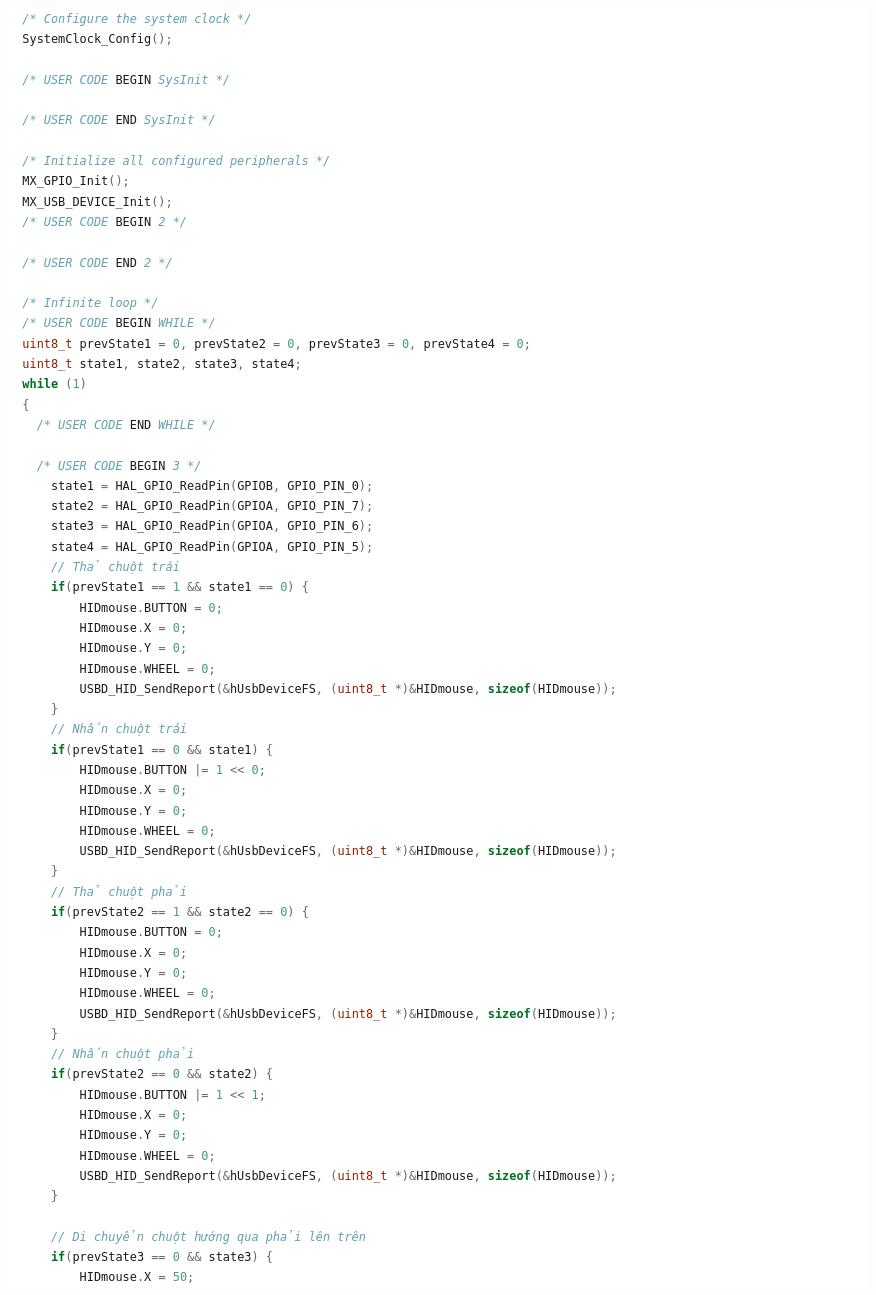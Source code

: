 ```c++
  /* Configure the system clock */
  SystemClock_Config();

  /* USER CODE BEGIN SysInit */

  /* USER CODE END SysInit */

  /* Initialize all configured peripherals */
  MX_GPIO_Init();
  MX_USB_DEVICE_Init();
  /* USER CODE BEGIN 2 */

  /* USER CODE END 2 */

  /* Infinite loop */
  /* USER CODE BEGIN WHILE */
  uint8_t prevState1 = 0, prevState2 = 0, prevState3 = 0, prevState4 = 0;
  uint8_t state1, state2, state3, state4;
  while (1)
  {
    /* USER CODE END WHILE */

    /* USER CODE BEGIN 3 */
	  state1 = HAL_GPIO_ReadPin(GPIOB, GPIO_PIN_0);
	  state2 = HAL_GPIO_ReadPin(GPIOA, GPIO_PIN_7);
	  state3 = HAL_GPIO_ReadPin(GPIOA, GPIO_PIN_6);
	  state4 = HAL_GPIO_ReadPin(GPIOA, GPIO_PIN_5);
	  // Thả chuột trái
	  if(prevState1 == 1 && state1 == 0) {
		  HIDmouse.BUTTON = 0;
		  HIDmouse.X = 0;
		  HIDmouse.Y = 0;
		  HIDmouse.WHEEL = 0;
		  USBD_HID_SendReport(&hUsbDeviceFS, (uint8_t *)&HIDmouse, sizeof(HIDmouse));
	  }
	  // Nhấn chuột trái
	  if(prevState1 == 0 && state1) {
		  HIDmouse.BUTTON |= 1 << 0;
		  HIDmouse.X = 0;
		  HIDmouse.Y = 0;
		  HIDmouse.WHEEL = 0;
		  USBD_HID_SendReport(&hUsbDeviceFS, (uint8_t *)&HIDmouse, sizeof(HIDmouse));
	  }
	  // Thả chuột phải
	  if(prevState2 == 1 && state2 == 0) {
		  HIDmouse.BUTTON = 0;
		  HIDmouse.X = 0;
		  HIDmouse.Y = 0;
		  HIDmouse.WHEEL = 0;
		  USBD_HID_SendReport(&hUsbDeviceFS, (uint8_t *)&HIDmouse, sizeof(HIDmouse));
	  }
	  // Nhấn chuột phải
	  if(prevState2 == 0 && state2) {
		  HIDmouse.BUTTON |= 1 << 1;
		  HIDmouse.X = 0;
		  HIDmouse.Y = 0;
		  HIDmouse.WHEEL = 0;
		  USBD_HID_SendReport(&hUsbDeviceFS, (uint8_t *)&HIDmouse, sizeof(HIDmouse));
	  }

	  // Di chuyển chuột hướng qua phải lên trên
	  if(prevState3 == 0 && state3) {
		  HIDmouse.X = 50;
```
